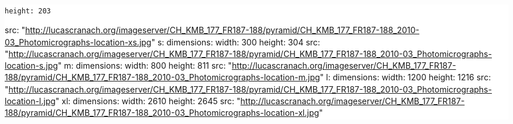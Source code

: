     height: 203
   src: "http://lucascranach.org/imageserver/CH_KMB_177_FR187-188/pyramid/CH_KMB_177_FR187-188_2010-03_Photomicrographs-location-xs.jpg"
  s: 
   dimensions: 
    width: 300
    height: 304
   src: "http://lucascranach.org/imageserver/CH_KMB_177_FR187-188/pyramid/CH_KMB_177_FR187-188_2010-03_Photomicrographs-location-s.jpg"
  m: 
   dimensions: 
    width: 800
    height: 811
   src: "http://lucascranach.org/imageserver/CH_KMB_177_FR187-188/pyramid/CH_KMB_177_FR187-188_2010-03_Photomicrographs-location-m.jpg"
  l: 
   dimensions: 
    width: 1200
    height: 1216
   src: "http://lucascranach.org/imageserver/CH_KMB_177_FR187-188/pyramid/CH_KMB_177_FR187-188_2010-03_Photomicrographs-location-l.jpg"
  xl: 
   dimensions: 
    width: 2610
    height: 2645
   src: "http://lucascranach.org/imageserver/CH_KMB_177_FR187-188/pyramid/CH_KMB_177_FR187-188_2010-03_Photomicrographs-location-xl.jpg"